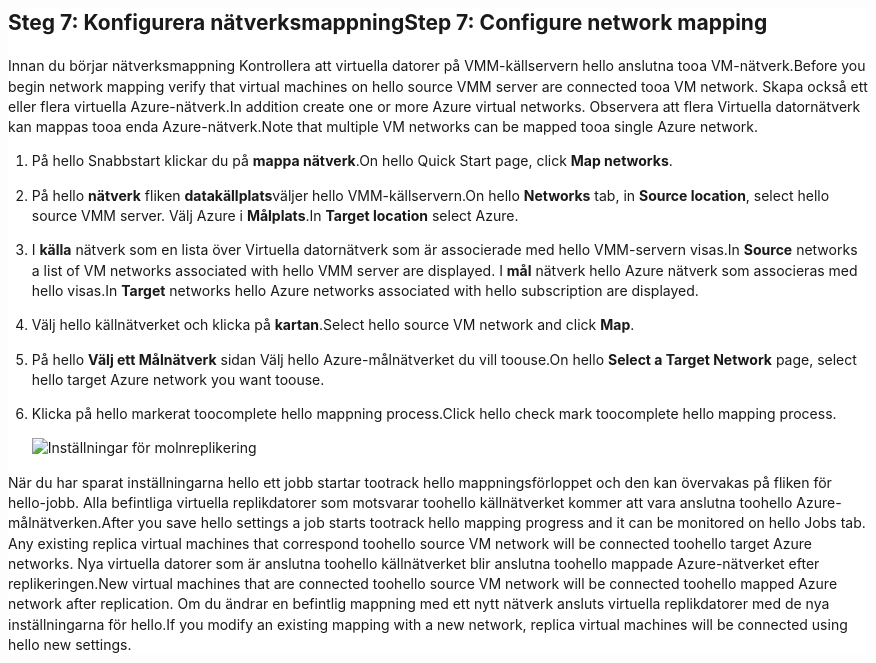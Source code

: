 ## <a name="step-7-configure-network-mapping"></a><span data-ttu-id="90fa7-313">Steg 7: Konfigurera nätverksmappning</span><span class="sxs-lookup"><span data-stu-id="90fa7-313">Step 7: Configure network mapping</span></span>
<span data-ttu-id="90fa7-314">Innan du börjar nätverksmappning Kontrollera att virtuella datorer på VMM-källservern hello anslutna tooa VM-nätverk.</span><span class="sxs-lookup"><span data-stu-id="90fa7-314">Before you begin network mapping verify that virtual machines on hello source VMM server are connected tooa VM network.</span></span> <span data-ttu-id="90fa7-315">Skapa också ett eller flera virtuella Azure-nätverk.</span><span class="sxs-lookup"><span data-stu-id="90fa7-315">In addition create one or more Azure virtual networks.</span></span> <span data-ttu-id="90fa7-316">Observera att flera Virtuella datornätverk kan mappas tooa enda Azure-nätverk.</span><span class="sxs-lookup"><span data-stu-id="90fa7-316">Note that multiple VM networks can be mapped tooa single Azure network.</span></span>

1. <span data-ttu-id="90fa7-317">På hello Snabbstart klickar du på **mappa nätverk**.</span><span class="sxs-lookup"><span data-stu-id="90fa7-317">On hello Quick Start page, click **Map networks**.</span></span>
2. <span data-ttu-id="90fa7-318">På hello **nätverk** fliken **datakällplats**väljer hello VMM-källservern.</span><span class="sxs-lookup"><span data-stu-id="90fa7-318">On hello **Networks** tab, in **Source location**, select hello source VMM server.</span></span> <span data-ttu-id="90fa7-319">Välj Azure i **Målplats**.</span><span class="sxs-lookup"><span data-stu-id="90fa7-319">In **Target location** select Azure.</span></span>
3. <span data-ttu-id="90fa7-320">I **källa** nätverk som en lista över Virtuella datornätverk som är associerade med hello VMM-servern visas.</span><span class="sxs-lookup"><span data-stu-id="90fa7-320">In **Source** networks a list of VM networks associated with hello VMM server are displayed.</span></span> <span data-ttu-id="90fa7-321">I **mål** nätverk hello Azure nätverk som associeras med hello visas.</span><span class="sxs-lookup"><span data-stu-id="90fa7-321">In **Target** networks hello Azure networks associated with hello subscription are displayed.</span></span>
4. <span data-ttu-id="90fa7-322">Välj hello källnätverket och klicka på **kartan**.</span><span class="sxs-lookup"><span data-stu-id="90fa7-322">Select hello source VM network and click **Map**.</span></span>
5. <span data-ttu-id="90fa7-323">På hello **Välj ett Målnätverk** sidan Välj hello Azure-målnätverket du vill toouse.</span><span class="sxs-lookup"><span data-stu-id="90fa7-323">On hello **Select a Target Network** page, select hello target Azure network you want toouse.</span></span>
6. <span data-ttu-id="90fa7-324">Klicka på hello markerat toocomplete hello mappning process.</span><span class="sxs-lookup"><span data-stu-id="90fa7-324">Click hello check mark toocomplete hello mapping process.</span></span>

    ![Inställningar för molnreplikering](./media/site-recovery-vmm-to-azure-classic/map-networks.png)

<span data-ttu-id="90fa7-326">När du har sparat inställningarna hello ett jobb startar tootrack hello mappningsförloppet och den kan övervakas på fliken för hello-jobb. Alla befintliga virtuella replikdatorer som motsvarar toohello källnätverket kommer att vara anslutna toohello Azure-målnätverken.</span><span class="sxs-lookup"><span data-stu-id="90fa7-326">After you save hello settings a job starts tootrack hello mapping progress and it can be monitored on hello Jobs tab. Any existing replica virtual machines that correspond toohello source VM network will be connected toohello target Azure networks.</span></span> <span data-ttu-id="90fa7-327">Nya virtuella datorer som är anslutna toohello källnätverket blir anslutna toohello mappade Azure-nätverket efter replikeringen.</span><span class="sxs-lookup"><span data-stu-id="90fa7-327">New virtual machines that are connected toohello source VM network will be connected toohello mapped Azure network after replication.</span></span> <span data-ttu-id="90fa7-328">Om du ändrar en befintlig mappning med ett nytt nätverk ansluts virtuella replikdatorer med de nya inställningarna för hello.</span><span class="sxs-lookup"><span data-stu-id="90fa7-328">If you modify an existing mapping with a new network, replica virtual machines will be connected using hello new settings.</span></span>
